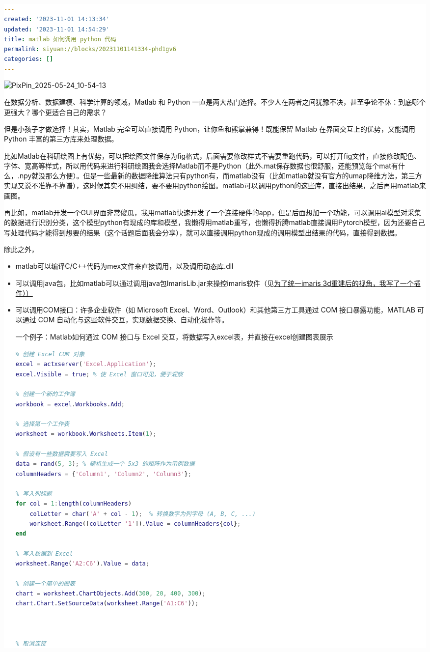 ```yaml
---
created: '2023-11-01 14:13:34'
updated: '2023-11-01 14:54:29'
title: matlab 如何调用 python 代码
permalink: siyuan://blocks/20231101141334-phd1gv6
categories: []
---
```






![PixPin_2025-05-24_10-54-13](https://fastly.jsdelivr.net/gh/Achuan-2/PicBed@pic/assets/PixPin_2025-05-24_10-54-13-20250524105422-jx93k64.png)

在数据分析、数据建模、科学计算的领域，Matlab 和 Python 一直是两大热门选择。不少人在两者之间犹豫不决，甚至争论不休：到底哪个更强大？哪个更适合自己的需求？

但是小孩子才做选择！其实，Matlab 完全可以直接调用 Python，让你鱼和熊掌兼得！既能保留 Matlab 在界面交互上的优势，又能调用 Python 丰富的第三方库来处理数据。

比如Matlab在科研绘图上有优势，可以把绘图文件保存为fig格式，后面需要修改样式不需要重跑代码，可以打开fig文件，直接修改配色、字体、宽高等样式，所以用代码来进行科研绘图我会选择Matlab而不是Python（此外.mat保存数据也很舒服，还能预览每个mat有什么，.npy就没那么方便）。但是一些最新的数据降维算法只有python有，而matlab没有（比如matlab就没有官方的umap降维方法，第三方实现又说不准靠不靠谱），这时候其实不用纠结，要不要用python绘图。matlab可以调用python的这些库，直接出结果，之后再用matlab来画图。

再比如，matlab开发一个GUI界面非常傻瓜，我用matlab快速开发了一个连接硬件的app，但是后面想加一个功能，可以调用ai模型对采集的数据进行识别分类，这个模型python有现成的库和模型，我懒得用matlab重写，也懒得折腾matlab直接调用Pytorch模型，因为还要自己写处理代码才能得到想要的结果（这个话题后面我会分享），就可以直接调用python现成的调用模型出结果的代码，直接得到数据。

除此之外，

- matlab可以编译C/C++代码为mex文件来直接调用，以及调用动态库.dll
- 可以调用java包，比如matlab可以通过调用java包ImarisLib.jar来操控imaris软件（见[为了统一imaris 3d重建后的视角，我写了一个插件））](https://mp.weixin.qq.com/s/E-tS6fNbyycsMIznmGi7ug)
- 可以调用COM接口：许多企业软件（如 Microsoft Excel、Word、Outlook）和其他第三方工具通过 COM 接口暴露功能，MATLAB 可以通过 COM 自动化与这些软件交互，实现数据交换、自动化操作等。

  一个例子：Matlab如何通过 COM 接口与 Excel 交互，将数据写入excel表，并直接在excel创建图表展示

  ```matlab
  % 创建 Excel COM 对象
  excel = actxserver('Excel.Application');
  excel.Visible = true; % 使 Excel 窗口可见，便于观察

  % 创建一个新的工作簿
  workbook = excel.Workbooks.Add;

  % 选择第一个工作表
  worksheet = workbook.Worksheets.Item(1);

  % 假设有一些数据需要写入 Excel
  data = rand(5, 3); % 随机生成一个 5x3 的矩阵作为示例数据
  columnHeaders = {'Column1', 'Column2', 'Column3'};

  % 写入列标题
  for col = 1:length(columnHeaders)
      colLetter = char('A' + col - 1);  % 转换数字为列字母 (A, B, C, ...)
      worksheet.Range([colLetter '1']).Value = columnHeaders{col};
  end

  % 写入数据到 Excel
  worksheet.Range('A2:C6').Value = data;

  % 创建一个简单的图表
  chart = worksheet.ChartObjects.Add(300, 20, 400, 300);
  chart.Chart.SetSourceData(worksheet.Range('A1:C6'));



  % 取消连接
  ```